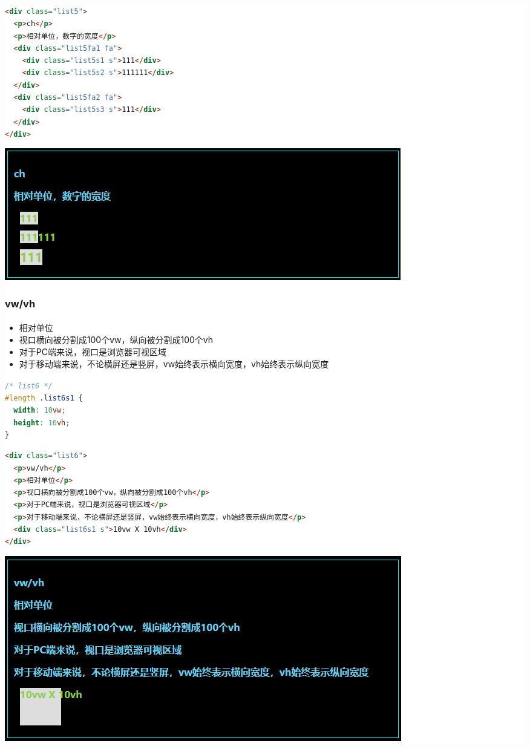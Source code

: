 ```html
<div class="list5">
  <p>ch</p>
  <p>相对单位，数字的宽度</p>
  <div class="list5fa1 fa">
    <div class="list5s1 s">111</div>
    <div class="list5s2 s">111111</div>
  </div>
  <div class="list5fa2 fa">
    <div class="list5s3 s">111</div>
  </div>
</div>
```
![](./img/unit05.png)
### vw/vh
- 相对单位
- 视口横向被分割成100个vw，纵向被分割成100个vh
- 对于PC端来说，视口是浏览器可视区域
- 对于移动端来说，不论横屏还是竖屏，vw始终表示横向宽度，vh始终表示纵向宽度
```css
/* list6 */
#length .list6s1 {
  width: 10vw;
  height: 10vh;
}
```
```html
<div class="list6">
  <p>vw/vh</p>
  <p>相对单位</p>
  <p>视口横向被分割成100个vw，纵向被分割成100个vh</p>
  <p>对于PC端来说，视口是浏览器可视区域</p>
  <p>对于移动端来说，不论横屏还是竖屏，vw始终表示横向宽度，vh始终表示纵向宽度</p>
  <div class="list6s1 s">10vw X 10vh</div>
</div>
```
![](./img/unit06.png)